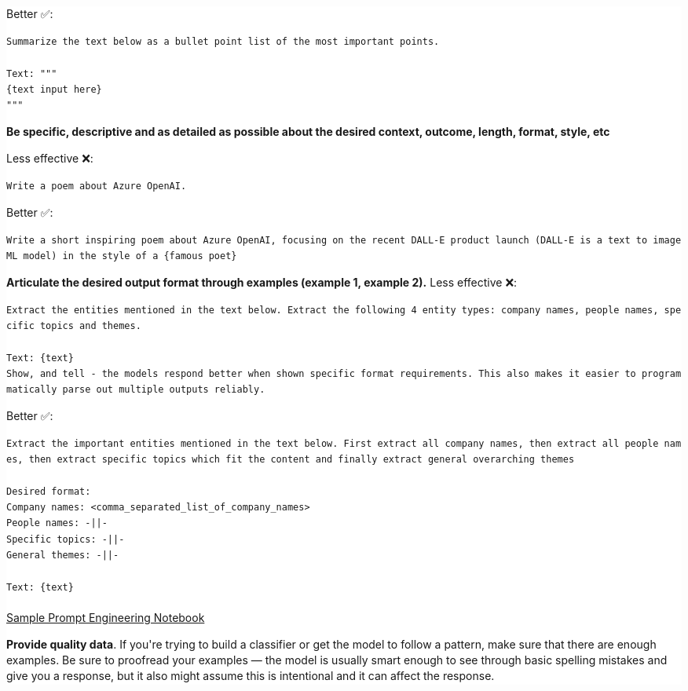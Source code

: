 Better ✅:
```
Summarize the text below as a bullet point list of the most important points.

Text: """
{text input here}
"""
```

**Be specific, descriptive and as detailed as possible about the desired context, outcome, length, format, style, etc**

Less effective ❌:
```
Write a poem about Azure OpenAI. 
```

Better ✅:
```
Write a short inspiring poem about Azure OpenAI, focusing on the recent DALL-E product launch (DALL-E is a text to image ML model) in the style of a {famous poet}
```

**Articulate the desired output format through examples (example 1, example 2).** 
Less effective ❌:
```
Extract the entities mentioned in the text below. Extract the following 4 entity types: company names, people names, specific topics and themes.

Text: {text}
Show, and tell - the models respond better when shown specific format requirements. This also makes it easier to programmatically parse out multiple outputs reliably.
```

Better ✅:
```
Extract the important entities mentioned in the text below. First extract all company names, then extract all people names, then extract specific topics which fit the content and finally extract general overarching themes

Desired format:
Company names: <comma_separated_list_of_company_names>
People names: -||-
Specific topics: -||-
General themes: -||-

Text: {text}
```

####
[Sample Prompt Engineering Notebook](src/prompt_engineering.ipynb)

**Provide quality data**. If you're trying to build a classifier or get the model to follow a pattern, make sure that there are enough examples. Be sure to proofread your examples — the model is usually smart enough to see through basic spelling mistakes and give you a response, but it also might assume this is intentional and it can affect the response.
